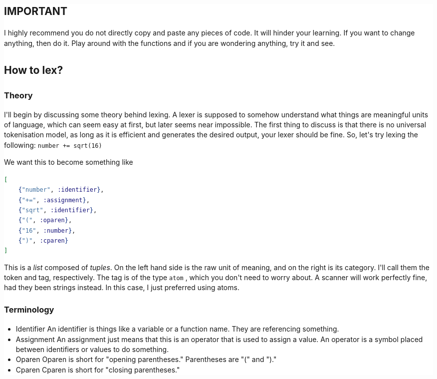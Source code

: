 ## IMPORTANT

I highly recommend you do not directly copy and paste any pieces of code. It will hinder your learning. If you want to change anything,
then do it. Play around with the functions and if you are wondering anything, try it and see.

## How to lex?

### Theory

I'll begin by discussing some theory behind lexing. A lexer is supposed to somehow understand what things are meaningful units
of language, which can seem easy at first, but later seems near impossible. The first thing to discuss is that there is no universal
tokenisation model, as long as it is efficient and generates the desired output, your lexer should be fine.
So, let's try lexing the following:
`number += sqrt(16)`

We want this to become something like

```elixir
[
    {"number", :identifier},
    {"+=", :assignment},
    {"sqrt", :identifier},
    {"(", :oparen},
    {"16", :number},
    {")", :cparen}
]
```

This is a _list_ composed of _tuples_. On the left hand side is the raw unit of meaning, and on the right is its category.
I'll call them the token and tag, respectively. The tag is of the type `atom` , which you don't need to worry about.
A scanner will work perfectly fine, had they been strings instead. In this case, I just preferred using atoms.

### Terminology

- Identifier
  An identifier is things like a variable or a function name. They are referencing something.
- Assignment
  An assignment just means that this is an operator that is used to assign a value. An operator is a symbol placed between
  identifiers or values to do something.
- Oparen
  Oparen is short for "opening parentheses." Parentheses are "(" and ")."
- Cparen
  Cparen is short for "closing parentheses."
